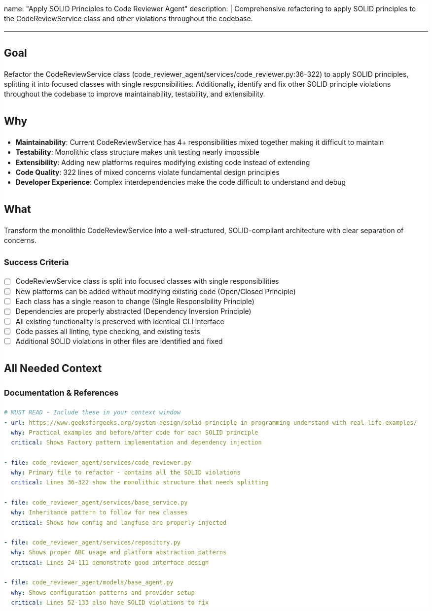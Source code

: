 name: "Apply SOLID Principles to Code Reviewer Agent"
description: |
  Comprehensive refactoring to apply SOLID principles to the CodeReviewService class and other violations throughout the codebase.

---

## Goal
Refactor the CodeReviewService class (code_reviewer_agent/services/code_reviewer.py:36-322) to apply SOLID principles, splitting it into focused classes with single responsibilities. Additionally, identify and fix other SOLID principle violations throughout the codebase to improve maintainability, testability, and extensibility.

## Why
- **Maintainability**: Current CodeReviewService has 4+ responsibilities mixed together making it difficult to maintain
- **Testability**: Monolithic class structure makes unit testing nearly impossible
- **Extensibility**: Adding new platforms requires modifying existing code instead of extending
- **Code Quality**: 322 lines of mixed concerns violate fundamental design principles
- **Developer Experience**: Complex interdependencies make the code difficult to understand and debug

## What
Transform the monolithic CodeReviewService into a well-structured, SOLID-compliant architecture with clear separation of concerns.

### Success Criteria
- [ ] CodeReviewService class is split into focused classes with single responsibilities
- [ ] New platforms can be added without modifying existing code (Open/Closed Principle)
- [ ] Each class has a single reason to change (Single Responsibility Principle)
- [ ] Dependencies are properly abstracted (Dependency Inversion Principle)
- [ ] All existing functionality is preserved with identical CLI interface
- [ ] Code passes all linting, type checking, and existing tests
- [ ] Additional SOLID violations in other files are identified and fixed

## All Needed Context

### Documentation & References
```yaml
# MUST READ - Include these in your context window
- url: https://www.geeksforgeeks.org/system-design/solid-principle-in-programming-understand-with-real-life-examples/
  why: Practical examples and before/after code for each SOLID principle
  critical: Shows Factory pattern implementation and dependency injection

- file: code_reviewer_agent/services/code_reviewer.py
  why: Primary file to refactor - contains all the SOLID violations
  critical: Lines 36-322 show the monolithic structure that needs splitting

- file: code_reviewer_agent/services/base_service.py
  why: Inheritance pattern to follow for new classes
  critical: Shows how config and langfuse are properly injected

- file: code_reviewer_agent/services/repository.py
  why: Shows proper ABC usage and platform abstraction patterns
  critical: Lines 24-111 demonstrate good interface design

- file: code_reviewer_agent/models/base_agent.py
  why: Shows configuration patterns and provider setup
  critical: Lines 52-133 also have SOLID violations to fix

```